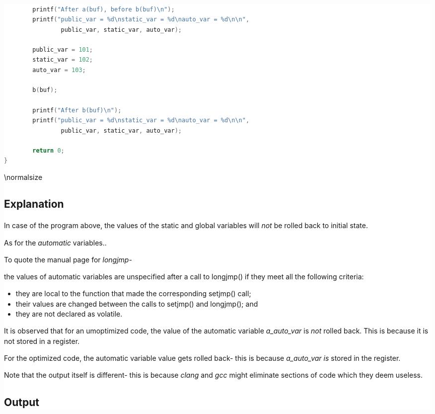 ```{.c .numberLines startFrom="1"}
		printf("After a(buf), before b(buf)\n");
		printf("public_var = %d\nstatic_var = %d\nauto_var = %d\n\n",
				public_var, static_var, auto_var);

		public_var = 101;
		static_var = 102;
		auto_var = 103;

		b(buf);

		printf("After b(buf)\n");
		printf("public_var = %d\nstatic_var = %d\nauto_var = %d\n\n",
				public_var, static_var, auto_var);

		return 0;
}
```
\normalsize

## Explanation
In case of the program above, the values of the static and global variables will
*not* be rolled back to initial state.

As for the *automatic* variables..

To quote the manual page for *longjmp*-

the values of automatic variables are  unspecified  after  a  call  to longjmp() if they meet all the following criteria:
		 
-  they are local to the function that made the corresponding setjmp() call;
-  their values are changed between the calls to setjmp() and longjmp(); and
-  they are not declared as volatile.

It is observed that for an umoptimized code, the value of the automatic variable
*a_auto_var* is *not* rolled back. This is because it is not stored in a register.

For the optimized code, the automatic variable value gets rolled back- this is
because *a_auto_var* *is* stored in the register. 

Note that the output itself is different- this is because *clang* and *gcc* might eliminate sections of code
which they deem useless.


## Output
